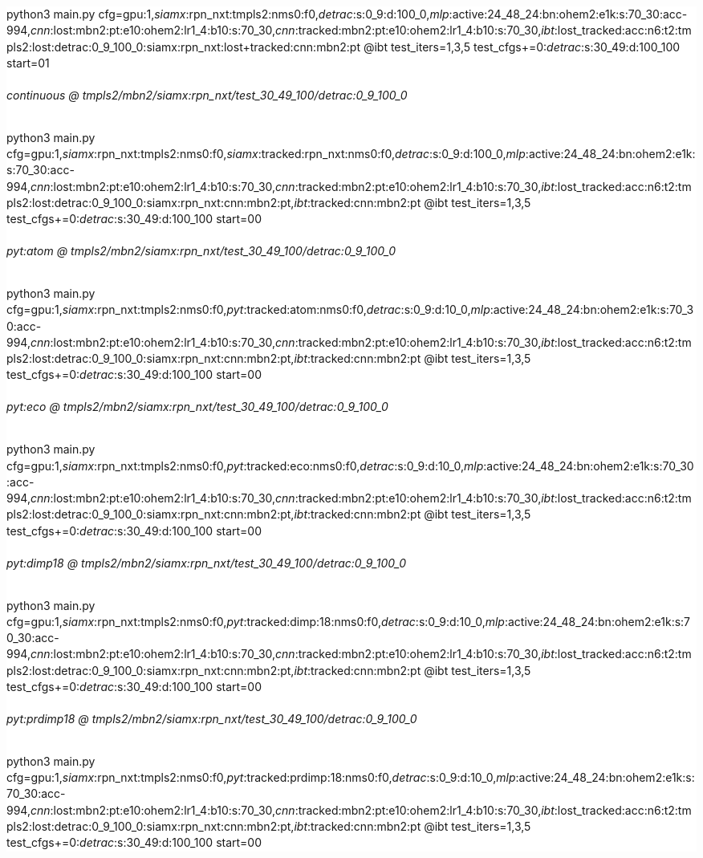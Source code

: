 python3 main.py cfg=gpu:1,_siamx_:rpn_nxt:tmpls2:nms0:f0,_detrac_:s:0_9:d:100_0,_mlp_:active:24_48_24:bn:ohem2:e1k:s:70_30:acc-994,_cnn_:lost:mbn2:pt:e10:ohem2:lr1_4:b10:s:70_30,_cnn_:tracked:mbn2:pt:e10:ohem2:lr1_4:b10:s:70_30,_ibt_:lost_tracked:acc:n6:t2:tmpls2:lost:detrac:0_9_100_0:siamx:rpn_nxt:lost+tracked:cnn:mbn2:pt @ibt test_iters=1,3,5 test_cfgs+=0:_detrac_:s:30_49:d:100_100 start=01


<a id="continuous___tmpls2_mbn2_siamx_rpn_nxt_test_30_49_100_detrac_0_9_100_0_"></a>
###### continuous       @ tmpls2/mbn2/siamx:rpn_nxt/test_30_49_100/detrac:0_9_100_0

python3 main.py cfg=gpu:1,_siamx_:rpn_nxt:tmpls2:nms0:f0,_siamx_:tracked:rpn_nxt:nms0:f0,_detrac_:s:0_9:d:100_0,_mlp_:active:24_48_24:bn:ohem2:e1k:s:70_30:acc-994,_cnn_:lost:mbn2:pt:e10:ohem2:lr1_4:b10:s:70_30,_cnn_:tracked:mbn2:pt:e10:ohem2:lr1_4:b10:s:70_30,_ibt_:lost_tracked:acc:n6:t2:tmpls2:lost:detrac:0_9_100_0:siamx:rpn_nxt:cnn:mbn2:pt,_ibt_:tracked:cnn:mbn2:pt @ibt test_iters=1,3,5 test_cfgs+=0:_detrac_:s:30_49:d:100_100 start=00

<a id="pyt_atom___tmpls2_mbn2_siamx_rpn_nxt_test_30_49_100_detrac_0_9_100_0_"></a>
###### pyt:atom       @ tmpls2/mbn2/siamx:rpn_nxt/test_30_49_100/detrac:0_9_100_0

python3 main.py cfg=gpu:1,_siamx_:rpn_nxt:tmpls2:nms0:f0,_pyt_:tracked:atom:nms0:f0,_detrac_:s:0_9:d:10_0,_mlp_:active:24_48_24:bn:ohem2:e1k:s:70_30:acc-994,_cnn_:lost:mbn2:pt:e10:ohem2:lr1_4:b10:s:70_30,_cnn_:tracked:mbn2:pt:e10:ohem2:lr1_4:b10:s:70_30,_ibt_:lost_tracked:acc:n6:t2:tmpls2:lost:detrac:0_9_100_0:siamx:rpn_nxt:cnn:mbn2:pt,_ibt_:tracked:cnn:mbn2:pt @ibt test_iters=1,3,5 test_cfgs+=0:_detrac_:s:30_49:d:100_100 start=00

<a id="pyt_eco___tmpls2_mbn2_siamx_rpn_nxt_test_30_49_100_detrac_0_9_100_0_"></a>
###### pyt:eco       @ tmpls2/mbn2/siamx:rpn_nxt/test_30_49_100/detrac:0_9_100_0

python3 main.py cfg=gpu:1,_siamx_:rpn_nxt:tmpls2:nms0:f0,_pyt_:tracked:eco:nms0:f0,_detrac_:s:0_9:d:10_0,_mlp_:active:24_48_24:bn:ohem2:e1k:s:70_30:acc-994,_cnn_:lost:mbn2:pt:e10:ohem2:lr1_4:b10:s:70_30,_cnn_:tracked:mbn2:pt:e10:ohem2:lr1_4:b10:s:70_30,_ibt_:lost_tracked:acc:n6:t2:tmpls2:lost:detrac:0_9_100_0:siamx:rpn_nxt:cnn:mbn2:pt,_ibt_:tracked:cnn:mbn2:pt @ibt test_iters=1,3,5 test_cfgs+=0:_detrac_:s:30_49:d:100_100 start=00


<a id="pyt_dimp18___tmpls2_mbn2_siamx_rpn_nxt_test_30_49_100_detrac_0_9_100_0_"></a>
###### pyt:dimp18       @ tmpls2/mbn2/siamx:rpn_nxt/test_30_49_100/detrac:0_9_100_0

python3 main.py cfg=gpu:1,_siamx_:rpn_nxt:tmpls2:nms0:f0,_pyt_:tracked:dimp:18:nms0:f0,_detrac_:s:0_9:d:10_0,_mlp_:active:24_48_24:bn:ohem2:e1k:s:70_30:acc-994,_cnn_:lost:mbn2:pt:e10:ohem2:lr1_4:b10:s:70_30,_cnn_:tracked:mbn2:pt:e10:ohem2:lr1_4:b10:s:70_30,_ibt_:lost_tracked:acc:n6:t2:tmpls2:lost:detrac:0_9_100_0:siamx:rpn_nxt:cnn:mbn2:pt,_ibt_:tracked:cnn:mbn2:pt @ibt test_iters=1,3,5 test_cfgs+=0:_detrac_:s:30_49:d:100_100 start=00


<a id="pyt_prdimp18___tmpls2_mbn2_siamx_rpn_nxt_test_30_49_100_detrac_0_9_100_0_"></a>
###### pyt:prdimp18       @ tmpls2/mbn2/siamx:rpn_nxt/test_30_49_100/detrac:0_9_100_0

python3 main.py cfg=gpu:1,_siamx_:rpn_nxt:tmpls2:nms0:f0,_pyt_:tracked:prdimp:18:nms0:f0,_detrac_:s:0_9:d:10_0,_mlp_:active:24_48_24:bn:ohem2:e1k:s:70_30:acc-994,_cnn_:lost:mbn2:pt:e10:ohem2:lr1_4:b10:s:70_30,_cnn_:tracked:mbn2:pt:e10:ohem2:lr1_4:b10:s:70_30,_ibt_:lost_tracked:acc:n6:t2:tmpls2:lost:detrac:0_9_100_0:siamx:rpn_nxt:cnn:mbn2:pt,_ibt_:tracked:cnn:mbn2:pt @ibt test_iters=1,3,5 test_cfgs+=0:_detrac_:s:30_49:d:100_100 start=00
